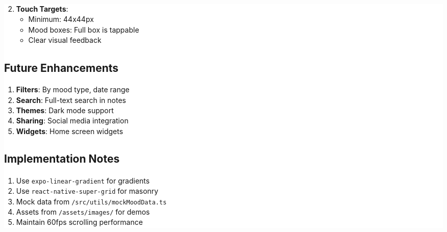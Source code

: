 2. **Touch Targets**:
   - Minimum: 44x44px
   - Mood boxes: Full box is tappable
   - Clear visual feedback

## Future Enhancements
1. **Filters**: By mood type, date range
2. **Search**: Full-text search in notes
3. **Themes**: Dark mode support
4. **Sharing**: Social media integration
5. **Widgets**: Home screen widgets

## Implementation Notes
1. Use `expo-linear-gradient` for gradients
2. Use `react-native-super-grid` for masonry
3. Mock data from `/src/utils/mockMoodData.ts`
4. Assets from `/assets/images/` for demos
5. Maintain 60fps scrolling performance
